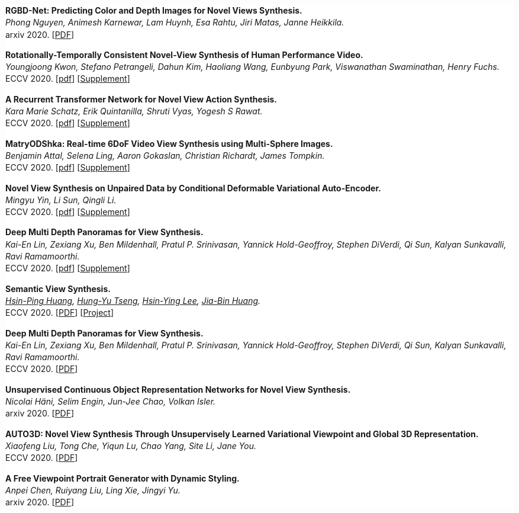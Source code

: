 **RGBD-Net: Predicting Color and Depth Images for Novel Views Synthesis.**<br>
*Phong Nguyen, Animesh Karnewar, Lam Huynh, Esa Rahtu, Jiri Matas, Janne Heikkila.*<br>
arxiv 2020. [[PDF](https://arxiv.org/abs/2011.14398)]

**Rotationally-Temporally Consistent Novel-View Synthesis of Human Performance Video.**<br> 
*Youngjoong Kwon, Stefano Petrangeli, Dahun Kim, Haoliang Wang, Eunbyung Park, Viswanathan Swaminathan, Henry Fuchs.*<br>
ECCV 2020. [[pdf](https://www.ecva.net/papers/eccv_2020/papers_ECCV/papers/123490375.pdf)] [[Supplement](https://www.ecva.net/papers/eccv_2020/papers_ECCV/papers/123490375-supp.zip)]

**A Recurrent Transformer Network for Novel View Action Synthesis.**<br> 
*Kara Marie Schatz, Erik Quintanilla, Shruti Vyas, Yogesh S Rawat.*<br>
ECCV 2020. [[pdf](https://www.ecva.net/papers/eccv_2020/papers_ECCV/papers/123720409.pdf)] [[Supplement](https://www.ecva.net/papers/eccv_2020/papers_ECCV/papers/123720409-supp.zip)]

**MatryODShka: Real-time 6DoF Video View Synthesis using Multi-Sphere Images.**<br> 
*Benjamin Attal, Selena Ling, Aaron Gokaslan, Christian Richardt, James Tompkin.*<br>
ECCV 2020. [[pdf](https://www.ecva.net/papers/eccv_2020/papers_ECCV/papers/123460426.pdf)] [[Supplement](https://www.ecva.net/papers/eccv_2020/papers_ECCV/papers/123460426-supp.zip)]

**Novel View Synthesis on Unpaired Data by Conditional Deformable Variational Auto-Encoder.**<br> 
*Mingyu Yin, Li Sun, Qingli Li.*<br>
ECCV 2020. [[pdf](https://www.ecva.net/papers/eccv_2020/papers_ECCV/papers/123730086.pdf)] [[Supplement](https://www.ecva.net/papers/eccv_2020/papers_ECCV/papers/123730086-supp.pdf)]

**Deep Multi Depth Panoramas for View Synthesis.**<br>
*Kai-En Lin, Zexiang Xu, Ben Mildenhall, Pratul P. Srinivasan, Yannick Hold-Geoffroy, Stephen DiVerdi, Qi Sun, Kalyan Sunkavalli, Ravi Ramamoorthi.*<br>
ECCV 2020. [[pdf](https://www.ecva.net/papers/eccv_2020/papers_ECCV/papers/123580324.pdf)] [[Supplement](https://www.ecva.net/papers/eccv_2020/papers_ECCV/papers/123580324-supp.zip)]

**Semantic View Synthesis.**</br>
*[Hsin-Ping Huang](https://hhsinping.github.io/), [Hung-Yu Tseng](https://sites.google.com/site/hytseng0509/), [Hsin-Ying Lee](http://vllab.ucmerced.edu/hylee/), [Jia-Bin Huang](https://filebox.ece.vt.edu/~jbhuang/).*</br>
ECCV 2020. [[PDF](hhsinping.github.io/svs/link/paper.pdf)] [[Project](hhsinping.github.io/svs/index.htm)]  

**Deep Multi Depth Panoramas for View Synthesis.**<br>
*Kai-En Lin, Zexiang Xu, Ben Mildenhall, Pratul P. Srinivasan, Yannick Hold-Geoffroy, Stephen DiVerdi, Qi Sun, Kalyan Sunkavalli, Ravi Ramamoorthi.*<br>
ECCV 2020. [[PDF](https://arxiv.org/abs/2008.01815)]

**Unsupervised Continuous Object Representation Networks for Novel View Synthesis.**<br>
*Nicolai Häni, Selim Engin, Jun-Jee Chao, Volkan Isler.*<br>
arxiv 2020. [[PDF](https://arxiv.org/abs/2007.15627)]

**AUTO3D: Novel View Synthesis Through Unsupervisely Learned Variational Viewpoint and Global 3D Representation.**<br>
*Xiaofeng Liu, Tong Che, Yiqun Lu, Chao Yang, Site Li, Jane You.*<br>
ECCV 2020. [[PDF](https://arxiv.org/abs/2007.06620)]

**A Free Viewpoint Portrait Generator with Dynamic Styling.**<br>
*Anpei Chen, Ruiyang Liu, Ling Xie, Jingyi Yu.*<br>
arxiv 2020. [[PDF](https://arxiv.org/abs/2007.03780)]
